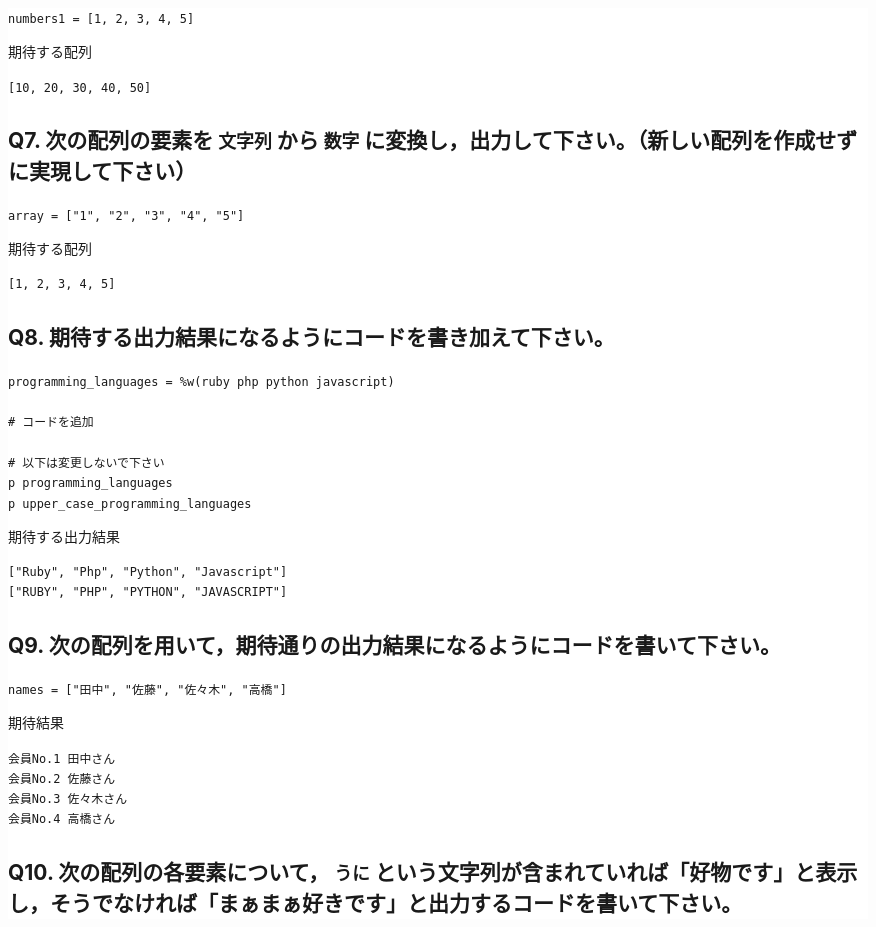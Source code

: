 ```
numbers1 = [1, 2, 3, 4, 5]
```

期待する配列

```
[10, 20, 30, 40, 50]
```

## Q7. 次の配列の要素を `文字列` から `数字` に変換し，出力して下さい。（新しい配列を作成せずに実現して下さい）

```
array = ["1", "2", "3", "4", "5"]
```

期待する配列

```
[1, 2, 3, 4, 5]
```

## Q8. 期待する出力結果になるようにコードを書き加えて下さい。

```
programming_languages = %w(ruby php python javascript)

# コードを追加

# 以下は変更しないで下さい
p programming_languages
p upper_case_programming_languages
```

期待する出力結果

```
["Ruby", "Php", "Python", "Javascript"]
["RUBY", "PHP", "PYTHON", "JAVASCRIPT"]
```

## Q9. 次の配列を用いて，期待通りの出力結果になるようにコードを書いて下さい。

```
names = ["田中", "佐藤", "佐々木", "高橋"]
```

期待結果

```
会員No.1 田中さん
会員No.2 佐藤さん
会員No.3 佐々木さん
会員No.4 高橋さん
```

## Q10. 次の配列の各要素について， `うに` という文字列が含まれていれば「好物です」と表示し，そうでなければ「まぁまぁ好きです」と出力するコードを書いて下さい。

